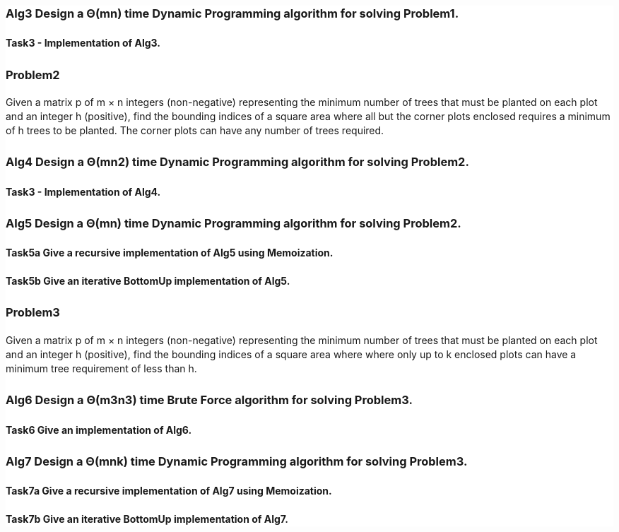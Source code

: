 ### Alg3 Design a Θ(mn) time Dynamic Programming algorithm for solving Problem1.
#### Task3 - Implementation of Alg3.



### Problem2
Given a matrix p of m × n integers (non-negative) representing the minimum number of trees that must be planted on each plot and an integer h (positive), find the bounding indices of a square area where all but the corner plots enclosed requires a minimum of h trees to be planted. The corner plots can have any number of trees required.

### Alg4 Design a Θ(mn2) time Dynamic Programming algorithm for solving Problem2. 
#### Task3 - Implementation of Alg4.

### Alg5 Design a Θ(mn) time Dynamic Programming algorithm for solving Problem2. 
#### Task5a Give a recursive implementation of Alg5 using Memoization. 
#### Task5b Give an iterative BottomUp implementation of Alg5.

### Problem3
Given a matrix p of m × n integers (non-negative) representing the minimum number of trees that must be planted on each plot and an integer h (positive), find the bounding indices of a square area where where only up to k enclosed plots can have a minimum tree requirement of less than h.

### Alg6 Design a Θ(m3n3) time Brute Force algorithm for solving Problem3.
#### Task6 Give an implementation of Alg6.

### Alg7 Design a Θ(mnk) time Dynamic Programming algorithm for solving Problem3.
#### Task7a Give a recursive implementation of Alg7 using Memoization. 
#### Task7b Give an iterative BottomUp implementation of Alg7.
